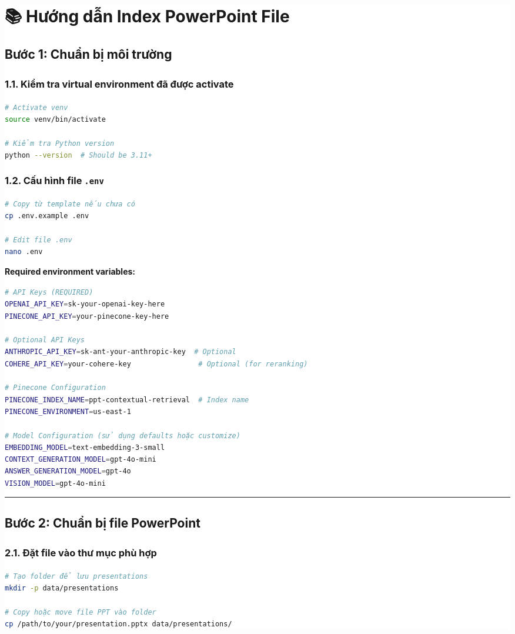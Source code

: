 # 📚 Hướng dẫn Index PowerPoint File

## Bước 1: Chuẩn bị môi trường

### 1.1. Kiểm tra virtual environment đã được activate
```bash
# Activate venv
source venv/bin/activate

# Kiểm tra Python version
python --version  # Should be 3.11+
```

### 1.2. Cấu hình file `.env`
```bash
# Copy từ template nếu chưa có
cp .env.example .env

# Edit file .env
nano .env
```

**Required environment variables:**
```bash
# API Keys (REQUIRED)
OPENAI_API_KEY=sk-your-openai-key-here
PINECONE_API_KEY=your-pinecone-key-here

# Optional API Keys
ANTHROPIC_API_KEY=sk-ant-your-anthropic-key  # Optional
COHERE_API_KEY=your-cohere-key                # Optional (for reranking)

# Pinecone Configuration
PINECONE_INDEX_NAME=ppt-contextual-retrieval  # Index name
PINECONE_ENVIRONMENT=us-east-1

# Model Configuration (sử dụng defaults hoặc customize)
EMBEDDING_MODEL=text-embedding-3-small
CONTEXT_GENERATION_MODEL=gpt-4o-mini
ANSWER_GENERATION_MODEL=gpt-4o
VISION_MODEL=gpt-4o-mini
```

---

## Bước 2: Chuẩn bị file PowerPoint

### 2.1. Đặt file vào thư mục phù hợp
```bash
# Tạo folder để lưu presentations
mkdir -p data/presentations

# Copy hoặc move file PPT vào folder
cp /path/to/your/presentation.pptx data/presentations/
```
